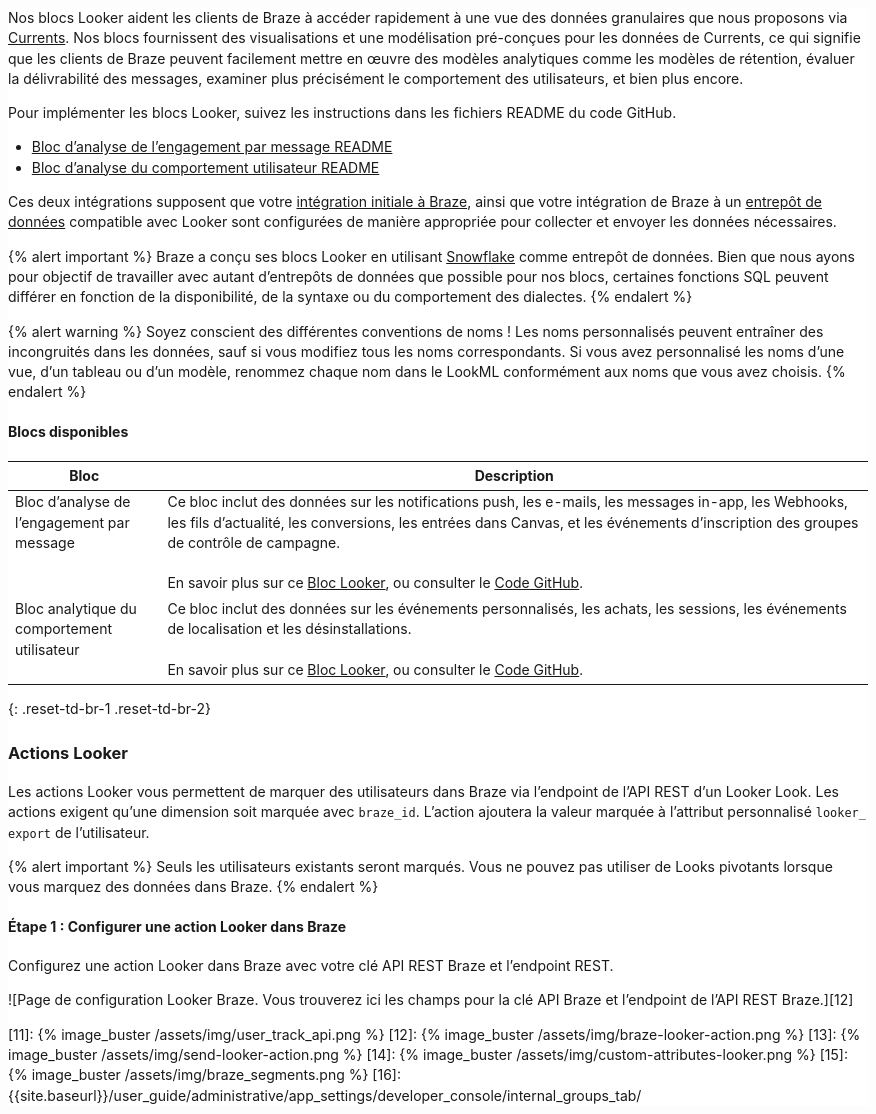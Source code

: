 Nos blocs Looker aident les clients de Braze à accéder rapidement à une vue des données granulaires que nous proposons via [Currents][5]. Nos blocs fournissent des visualisations et une modélisation pré-conçues pour les données de Currents, ce qui signifie que les clients de Braze peuvent facilement mettre en œuvre des modèles analytiques comme les modèles de rétention, évaluer la délivrabilité des messages, examiner plus précisément le comportement des utilisateurs, et bien plus encore.

Pour implémenter les blocs Looker, suivez les instructions dans les fichiers README du code GitHub.
- [Bloc d’analyse de l’engagement par message README][2]
- [Bloc d’analyse du comportement utilisateur README][3]

Ces deux intégrations supposent que votre [intégration initiale à Braze][4], ainsi que votre intégration de Braze à un [entrepôt de données][7] compatible avec Looker sont configurées de manière appropriée pour collecter et envoyer les données nécessaires.


{% alert important %}
Braze a conçu ses blocs Looker en utilisant [Snowflake](https://www.snowflake.com/) comme entrepôt de données. Bien que nous ayons pour objectif de travailler avec autant d’entrepôts de données que possible pour nos blocs, certaines fonctions SQL peuvent différer en fonction de la disponibilité, de la syntaxe ou du comportement des dialectes.
{% endalert %}

{% alert warning %}
Soyez conscient des différentes conventions de noms ! Les noms personnalisés peuvent entraîner des incongruités dans les données, sauf si vous modifiez tous les noms correspondants. Si vous avez personnalisé les noms d’une vue, d’un tableau ou d’un modèle, renommez chaque nom dans le LookML conformément aux noms que vous avez choisis.
{% endalert %}

#### Blocs disponibles

| Bloc | Description |
|---|---|
| Bloc d’analyse de l’engagement par message | Ce bloc inclut des données sur les notifications push, les e-mails, les messages in-app, les Webhooks, les fils d’actualité, les conversions, les entrées dans Canvas, et les événements d’inscription des groupes de contrôle de campagne. <br><br>En savoir plus sur ce [Bloc Looker](https://looker.com/platform/blocks/source/message-engagement-analytics-by-braze?latest&utm_campaign=7012R000000fxfC&utm_source=other&utm_medium=email&utm_content=brazedirectreferral&utm_term=braze_direct), ou consulter le [Code GitHub](https://github.com/llooker/braze_message_engagement_block). |
| Bloc analytique du comportement utilisateur | Ce bloc inclut des données sur les événements personnalisés, les achats, les sessions, les événements de localisation et les désinstallations.<br><br>En savoir plus sur ce [Bloc Looker](https://looker.com/platform/blocks/source/user-behavior-analytics-by-braze?latest&utm_campaign=7012R000000fxfC&utm_source=other&utm_medium=email&utm_content=brazedirectreferral&utm_term=braze_direct), ou consulter le [Code GitHub](https://github.com/llooker/braze_retention_block). |
{: .reset-td-br-1 .reset-td-br-2}

### Actions Looker

Les actions Looker vous permettent de marquer des utilisateurs dans Braze via l’endpoint de l’API REST d’un Looker Look. Les actions exigent qu’une dimension soit marquée avec `braze_id`. L’action ajoutera la valeur marquée à l’attribut personnalisé `looker_export` de l’utilisateur.

{% alert important %}
Seuls les utilisateurs existants seront marqués. Vous ne pouvez pas utiliser de Looks pivotants lorsque vous marquez des données dans Braze.
{% endalert %}

#### Étape 1 : Configurer une action Looker dans Braze

Configurez une action Looker dans Braze avec votre clé API REST Braze et l’endpoint REST.

![Page de configuration Looker Braze. Vous trouverez ici les champs pour la clé API Braze et l’endpoint de l’API REST Braze.][12]


[1]: {{site.baseurl}}/user_guide/data_and_analytics/braze_currents/advanced_topics/how_braze_uses_currents/
[2]: https://github.com/llooker/braze_message_engagement_block/blob/master/README.md
[3]: https://github.com/llooker/braze_retention_block/blob/master/README.md
[4]: {{site.baseurl}}//user_guide/onboarding_with_braze/integration/
[5]: {{site.baseurl}}/partners/braze_currents/about/
[6]: {{site.baseurl}}/user_guide/data_and_analytics/braze_currents/available_partners/
[7]: https://looker.com/solutions/other-databases?latest&utm_campaign=7012R000000fxfC&utm_source=other&utm_medium=email&utm_content=brazedirectreferral&utm_term=braze_direct
[8]: https://dashboard.braze.com/app_settings/developer_console/
[9]: {{site.baseurl}}/api/basics/#endpoints
[10]: {{site.baseurl}}/api/endpoints/user_data/post_user_track/
[11]: {% image_buster /assets/img/user_track_api.png %}
[12]: {% image_buster /assets/img/braze-looker-action.png %}
[13]: {% image_buster /assets/img/send-looker-action.png %}
[14]: {% image_buster /assets/img/custom-attributes-looker.png %}
[15]: {% image_buster /assets/img/braze_segments.png %}
[16]: {{site.baseurl}}/user_guide/administrative/app_settings/developer_console/internal_groups_tab/